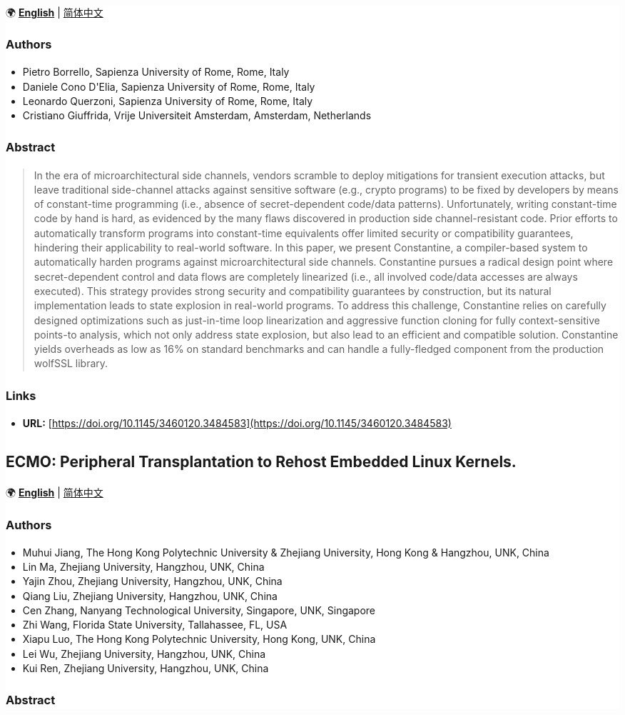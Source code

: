🌍 **[English](../../../docs/en/ACM%20Conference%20on%20Computer%20and%20Communications%20Security/ACM%20Conference%20on%20Computer%20and%20Communications%20Security%202021.md#constantine-automatic-side-channel-resistance-using-efficient-control-and-data-flow-linearization)** | [简体中文](../../../docs/zh-CN/ACM%20Conference%20on%20Computer%20and%20Communications%20Security/ACM%20Conference%20on%20Computer%20and%20Communications%20Security%202021.md#constantine-automatic-side-channel-resistance-using-efficient-control-and-data-flow-linearization)
### Authors
* Pietro Borrello, Sapienza University of Rome, Rome, Italy
* Daniele Cono D'Elia, Sapienza University of Rome, Rome, Italy
* Leonardo Querzoni, Sapienza University of Rome, Rome, Italy
* Cristiano Giuffrida, Vrije Universiteit Amsterdam, Amsterdam, Netherlands
### Abstract
> In the era of microarchitectural side channels, vendors scramble to deploy mitigations for transient execution attacks, but leave traditional side-channel attacks against sensitive software (e.g., crypto programs) to be fixed by developers by means of constant-time programming (i.e., absence of secret-dependent code/data patterns). Unfortunately, writing constant-time code by hand is hard, as evidenced by the many flaws discovered in production side channel-resistant code. Prior efforts to automatically transform programs into constant-time equivalents offer limited security or compatibility guarantees, hindering their applicability to real-world software. In this paper, we present Constantine, a compiler-based system to automatically harden programs against microarchitectural side channels. Constantine pursues a radical design point where secret-dependent control and data flows are completely linearized (i.e., all involved code/data accesses are always executed). This strategy provides strong security and compatibility guarantees by construction, but its natural implementation leads to state explosion in real-world programs. To address this challenge, Constantine relies on carefully designed optimizations such as just-in-time loop linearization and aggressive function cloning for fully context-sensitive points-to analysis, which not only address state explosion, but also lead to an efficient and compatible solution. Constantine yields overheads as low as 16% on standard benchmarks and can handle a fully-fledged component from the production wolfSSL library.

### Links
- **URL:** [https://doi.org/10.1145/3460120.3484583](https://doi.org/10.1145/3460120.3484583)
## ECMO: Peripheral Transplantation to Rehost Embedded Linux Kernels.
🌍 **[English](../../../docs/en/ACM%20Conference%20on%20Computer%20and%20Communications%20Security/ACM%20Conference%20on%20Computer%20and%20Communications%20Security%202021.md#ecmo-peripheral-transplantation-to-rehost-embedded-linux-kernels)** | [简体中文](../../../docs/zh-CN/ACM%20Conference%20on%20Computer%20and%20Communications%20Security/ACM%20Conference%20on%20Computer%20and%20Communications%20Security%202021.md#ecmo-peripheral-transplantation-to-rehost-embedded-linux-kernels)
### Authors
* Muhui Jiang, The Hong Kong Polytechnic University & Zhejiang University, Hong Kong & Hangzhou, UNK, China
* Lin Ma, Zhejiang University, Hangzhou, UNK, China
* Yajin Zhou, Zhejiang University, Hangzhou, UNK, China
* Qiang Liu, Zhejiang University, Hangzhou, UNK, China
* Cen Zhang, Nanyang Technological University, Singapore, UNK, Singapore
* Zhi Wang, Florida State University, Tallahassee, FL, USA
* Xiapu Luo, The Hong Kong Polytechnic University, Hong Kong, UNK, China
* Lei Wu, Zhejiang University, Hangzhou, UNK, China
* Kui Ren, Zhejiang University, Hangzhou, UNK, China
### Abstract